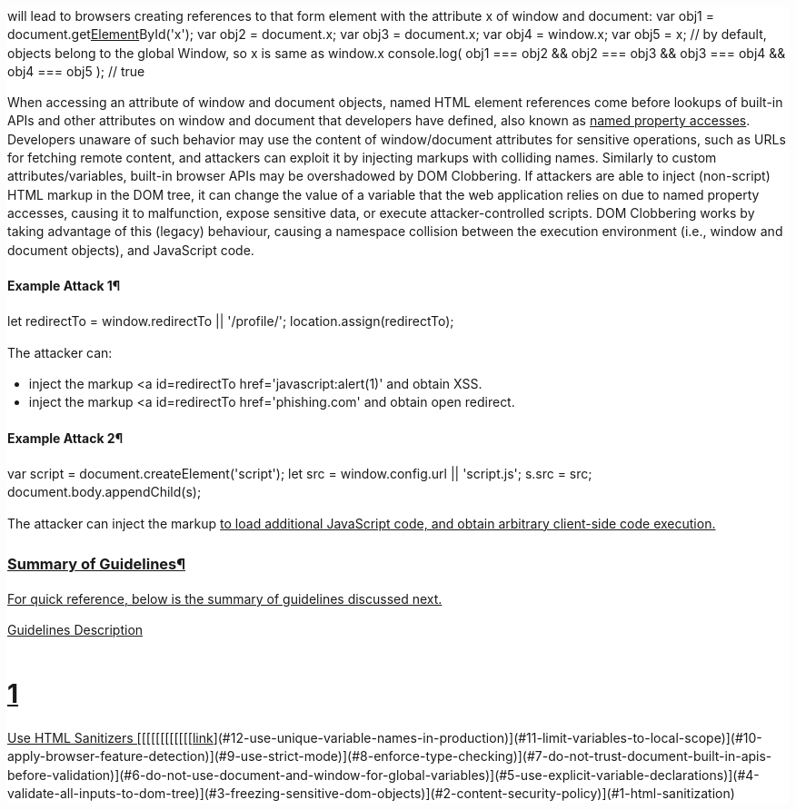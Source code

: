 will lead to browsers creating references to that form element with the attribute x of window and document:
var obj1 = document.get[Element](https://developer.mozilla.org/en-US/docs/Web/API/Element)ById('x');
var obj2 = document.x;
var obj3 = document.x;
var obj4 = window.x;
var obj5 = x; // by default, objects belong to the global Window, so x is same as window.x
console.log(
 obj1 === obj2 && obj2 === obj3 &&
 obj3 === obj4 && obj4 === obj5
); // true

When accessing an attribute of window and document objects, named HTML element references come before lookups of built-in APIs and other attributes on window and document that developers have defined, also known as [named property accesses](https://html.spec.whatwg.org/multipage/nav-history-apis.html#named-access-on-the-window-object). Developers unaware of such behavior may use the content of window/document attributes for sensitive operations, such as URLs for fetching remote content, and attackers can exploit it by injecting markups with colliding names. Similarly to custom attributes/variables, built-in browser APIs may be overshadowed by DOM Clobbering.
If attackers are able to inject (non-script) HTML markup in the DOM tree,
it can change the value of a variable that the web application relies on due to named property accesses, causing it to malfunction, expose sensitive data, or execute attacker-controlled scripts. DOM Clobbering works by taking advantage of this (legacy) behaviour, causing a namespace collision between the execution environment (i.e., window and document objects), and JavaScript code.
#### Example Attack 1¶
let redirectTo = window.redirectTo || '/profile/';
location.assign(redirectTo);

The attacker can:

- inject the markup <a id=redirectTo href='javascript:alert(1)' and obtain XSS.
- inject the markup <a id=redirectTo href='phishing.com' and obtain open redirect.

#### Example Attack 2¶
var script = document.createElement('script');
let src = window.config.url || 'script.js';
s.src = src;
document.body.appendChild(s);

The attacker can inject the markup <a id=config><a id=config name=url href='malicious.js'> to load additional JavaScript code, and obtain arbitrary client-side code execution.
### Summary of Guidelines¶
For quick reference, below is the summary of guidelines discussed next.

Guidelines
Description

# 1
Use HTML Sanitizers
[[[[[[[[[[[[[link](#13-use-object-oriented-programming-techniques-like-encapsulation)](#12-use-unique-variable-names-in-production)](#11-limit-variables-to-local-scope)](#10-apply-browser-feature-detection)](#9-use-strict-mode)](#8-enforce-type-checking)](#7-do-not-trust-document-built-in-apis-before-validation)](#6-do-not-use-document-and-window-for-global-variables)](#5-use-explicit-variable-declarations)](#4-validate-all-inputs-to-dom-tree)](#3-freezing-sensitive-dom-objects)](#2-content-security-policy)](#1-html-sanitization)
